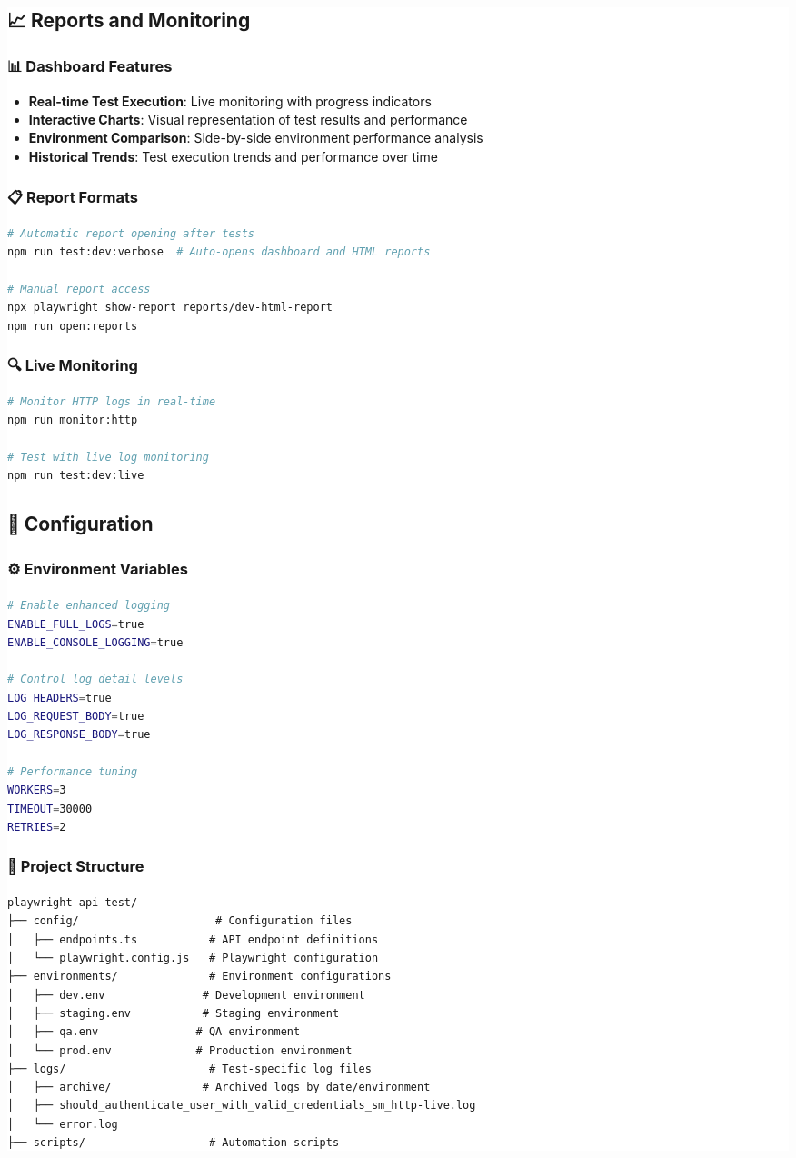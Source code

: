 ## 📈 Reports and Monitoring

### 📊 **Dashboard Features**
- **Real-time Test Execution**: Live monitoring with progress indicators
- **Interactive Charts**: Visual representation of test results and performance
- **Environment Comparison**: Side-by-side environment performance analysis
- **Historical Trends**: Test execution trends and performance over time

### 📋 **Report Formats**
```bash
# Automatic report opening after tests
npm run test:dev:verbose  # Auto-opens dashboard and HTML reports

# Manual report access
npx playwright show-report reports/dev-html-report
npm run open:reports
```

### 🔍 **Live Monitoring**
```bash
# Monitor HTTP logs in real-time
npm run monitor:http

# Test with live log monitoring
npm run test:dev:live
```

## 🔧 Configuration

### ⚙️ **Environment Variables**
```bash
# Enable enhanced logging
ENABLE_FULL_LOGS=true
ENABLE_CONSOLE_LOGGING=true

# Control log detail levels
LOG_HEADERS=true
LOG_REQUEST_BODY=true
LOG_RESPONSE_BODY=true

# Performance tuning
WORKERS=3
TIMEOUT=30000
RETRIES=2
```

### 📁 **Project Structure**
```
playwright-api-test/
├── config/                     # Configuration files
│   ├── endpoints.ts           # API endpoint definitions
│   └── playwright.config.js   # Playwright configuration
├── environments/              # Environment configurations
│   ├── dev.env               # Development environment
│   ├── staging.env           # Staging environment
│   ├── qa.env               # QA environment
│   └── prod.env             # Production environment
├── logs/                      # Test-specific log files
│   ├── archive/              # Archived logs by date/environment
│   ├── should_authenticate_user_with_valid_credentials_sm_http-live.log
│   └── error.log
├── scripts/                   # Automation scripts
```